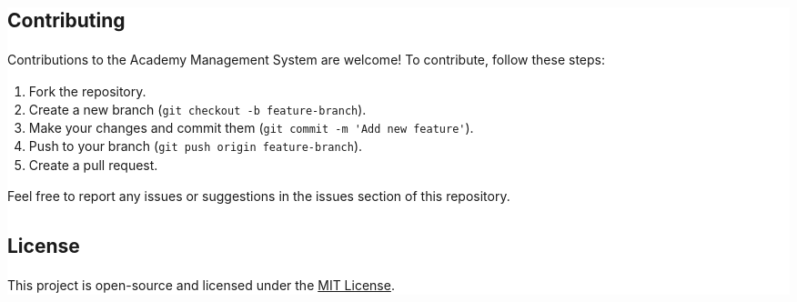 ## Contributing

Contributions to the Academy Management System are welcome! To contribute, follow these steps:
1. Fork the repository.
2. Create a new branch (`git checkout -b feature-branch`).
3. Make your changes and commit them (`git commit -m 'Add new feature'`).
4. Push to your branch (`git push origin feature-branch`).
5. Create a pull request.

Feel free to report any issues or suggestions in the issues section of this repository.

## License

This project is open-source and licensed under the [MIT License](LICENSE).


